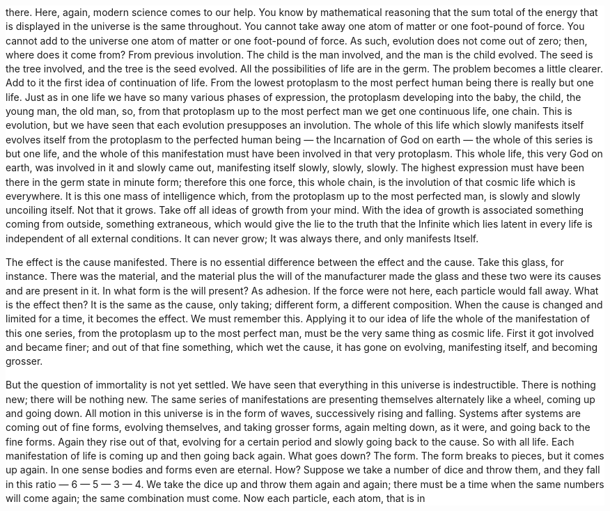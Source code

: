 there. Here, again, modern science comes to our help. You know by
mathematical reasoning that the sum total of the energy that is
displayed in the universe is the same throughout. You cannot take away
one atom of matter or one foot-pound of force. You cannot add to the
universe one atom of matter or one foot-pound of force. As such,
evolution does not come out of zero; then, where does it come from? From
previous involution. The child is the man involved, and the man is the
child evolved. The seed is the tree involved, and the tree is the seed
evolved. All the possibilities of life are in the germ. The problem
becomes a little clearer. Add to it the first idea of continuation of
life. From the lowest protoplasm to the most perfect human being there
is really but one life. Just as in one life we have so many various
phases of expression, the protoplasm developing into the baby, the
child, the young man, the old man, so, from that protoplasm up to the
most perfect man we get one continuous life, one chain. This is
evolution, but we have seen that each evolution presupposes an
involution. The whole of this life which slowly manifests itself evolves
itself from the protoplasm to the perfected human being — the
Incarnation of God on earth — the whole of this series is but one life,
and the whole of this manifestation must have been involved in that very
protoplasm. This whole life, this very God on earth, was involved in it
and slowly came out, manifesting itself slowly, slowly, slowly. The
highest expression must have been there in the germ state in minute
form; therefore this one force, this whole chain, is the involution of
that cosmic life which is everywhere. It is this one mass of
intelligence which, from the protoplasm up to the most perfected man, is
slowly and slowly uncoiling itself. Not that it grows. Take off all
ideas of growth from your mind. With the idea of growth is associated
something coming from outside, something extraneous, which would give
the lie to the truth that the Infinite which lies latent in every life
is independent of all external conditions. It can never grow; It was
always there, and only manifests Itself.

The effect is the cause manifested. There is no essential difference
between the effect and the cause. Take this glass, for instance. There
was the material, and the material plus the will of the manufacturer
made the glass and these two were its causes and are present in it. In
what form is the will present? As adhesion. If the force were not here,
each particle would fall away. What is the effect then? It is the same
as the cause, only taking; different form, a different composition. When
the cause is changed and limited for a time, it becomes the effect. We
must remember this. Applying it to our idea of life the whole of the
manifestation of this one series, from the protoplasm up to the most
perfect man, must be the very same thing as cosmic life. First it got
involved and became finer; and out of that fine something, which wet the
cause, it has gone on evolving, manifesting itself, and becoming
grosser.

But the question of immortality is not yet settled. We have seen that
everything in this universe is indestructible. There is nothing new;
there will be nothing new. The same series of manifestations are
presenting themselves alternately like a wheel, coming up and going
down. All motion in this universe is in the form of waves, successively
rising and falling. Systems after systems are coming out of fine forms,
evolving themselves, and taking grosser forms, again melting down, as it
were, and going back to the fine forms. Again they rise out of that,
evolving for a certain period and slowly going back to the cause. So
with all life. Each manifestation of life is coming up and then going
back again. What goes down? The form. The form breaks to pieces, but it
comes up again. In one sense bodies and forms even are eternal. How?
Suppose we take a number of dice and throw them, and they fall in this
ratio — 6 — 5 — 3 — 4. We take the dice up and throw them again and
again; there must be a time when the same numbers will come again; the
same combination must come. Now each particle, each atom, that is in